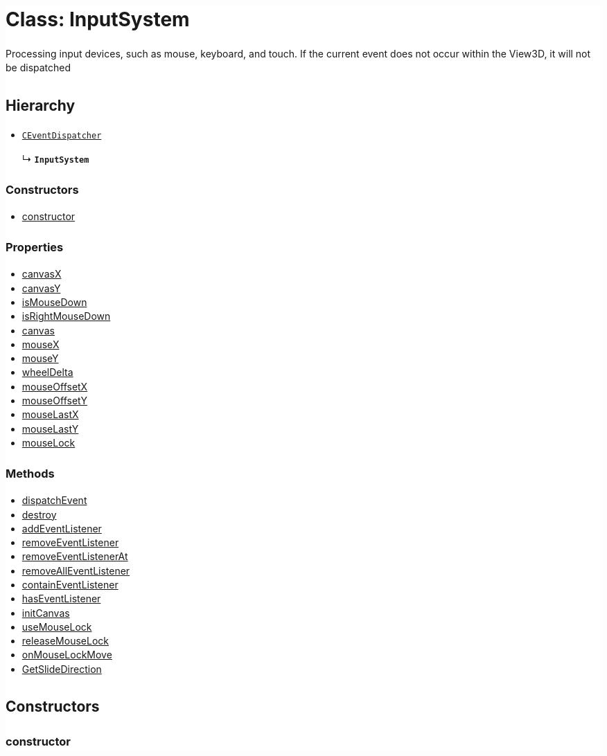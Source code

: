 # Class: InputSystem

Processing input devices, such as mouse, keyboard, and touch.
If the current event does not occur within the View3D, it will not be dispatched

## Hierarchy

- [`CEventDispatcher`](CEventDispatcher.md)

  ↳ **`InputSystem`**

### Constructors

- [constructor](InputSystem.md#constructor)

### Properties

- [canvasX](InputSystem.md#canvasx)
- [canvasY](InputSystem.md#canvasy)
- [isMouseDown](InputSystem.md#ismousedown)
- [isRightMouseDown](InputSystem.md#isrightmousedown)
- [canvas](InputSystem.md#canvas)
- [mouseX](InputSystem.md#mousex)
- [mouseY](InputSystem.md#mousey)
- [wheelDelta](InputSystem.md#wheeldelta)
- [mouseOffsetX](InputSystem.md#mouseoffsetx)
- [mouseOffsetY](InputSystem.md#mouseoffsety)
- [mouseLastX](InputSystem.md#mouselastx)
- [mouseLastY](InputSystem.md#mouselasty)
- [mouseLock](InputSystem.md#mouselock)

### Methods

- [dispatchEvent](InputSystem.md#dispatchevent)
- [destroy](InputSystem.md#destroy)
- [addEventListener](InputSystem.md#addeventlistener)
- [removeEventListener](InputSystem.md#removeeventlistener)
- [removeEventListenerAt](InputSystem.md#removeeventlistenerat)
- [removeAllEventListener](InputSystem.md#removealleventlistener)
- [containEventListener](InputSystem.md#containeventlistener)
- [hasEventListener](InputSystem.md#haseventlistener)
- [initCanvas](InputSystem.md#initcanvas)
- [useMouseLock](InputSystem.md#usemouselock)
- [releaseMouseLock](InputSystem.md#releasemouselock)
- [onMouseLockMove](InputSystem.md#onmouselockmove)
- [GetSlideDirection](InputSystem.md#getslidedirection)

## Constructors

### constructor
